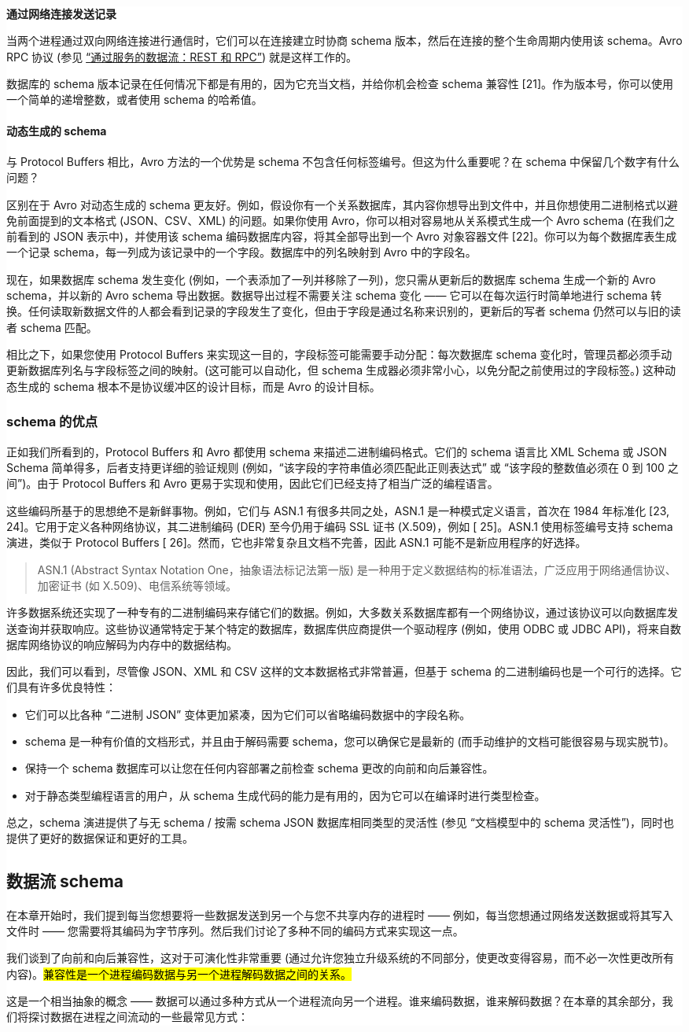 **通过网络连接发送记录**

当两个进程通过双向网络连接进行通信时，它们可以在连接建立时协商 schema 版本，然后在连接的整个生命周期内使用该 schema。Avro RPC 协议 (参见 [“通过服务的数据流：REST 和 RPC”](#通过服务的数据流rest-和-rpc)) 就是这样工作的。

数据库的 schema 版本记录在任何情况下都是有用的，因为它充当文档，并给你机会检查 schema 兼容性 \[21]。作为版本号，你可以使用一个简单的递增整数，或者使用 schema 的哈希值。

#### 动态生成的 schema

与 Protocol Buffers 相比，Avro 方法的一个优势是 schema 不包含任何标签编号。但这为什么重要呢？在 schema 中保留几个数字有什么问题？

区别在于 Avro 对动态生成的 schema 更友好。例如，假设你有一个关系数据库，其内容你想导出到文件中，并且你想使用二进制格式以避免前面提到的文本格式 (JSON、CSV、XML) 的问题。如果你使用 Avro，你可以相对容易地从关系模式生成一个 Avro schema (在我们之前看到的 JSON 表示中)，并使用该 schema 编码数据库内容，将其全部导出到一个 Avro 对象容器文件 \[22]。你可以为每个数据库表生成一个记录 schema，每一列成为该记录中的一个字段。数据库中的列名映射到 Avro 中的字段名。

现在，如果数据库 schema 发生变化 (例如，一个表添加了一列并移除了一列)，您只需从更新后的数据库 schema 生成一个新的 Avro schema，并以新的 Avro schema 导出数据。数据导出过程不需要关注 schema 变化 —— 它可以在每次运行时简单地进行 schema 转换。任何读取新数据文件的人都会看到记录的字段发生了变化，但由于字段是通过名称来识别的，更新后的写者 schema 仍然可以与旧的读者 schema 匹配。

相比之下，如果您使用 Protocol Buffers 来实现这一目的，字段标签可能需要手动分配：每次数据库 schema 变化时，管理员都必须手动更新数据库列名与字段标签之间的映射。(这可能可以自动化，但 schema 生成器必须非常小心，以免分配之前使用过的字段标签。) 这种动态生成的 schema 根本不是协议缓冲区的设计目标，而是 Avro 的设计目标。

### schema 的优点

正如我们所看到的，Protocol Buffers 和 Avro 都使用 schema 来描述二进制编码格式。它们的 schema 语言比 XML Schema 或 JSON Schema 简单得多，后者支持更详细的验证规则 (例如，“该字段的字符串值必须匹配此正则表达式” 或 “该字段的整数值必须在 0 到 100 之间”)。由于 Protocol Buffers 和 Avro 更易于实现和使用，因此它们已经支持了相当广泛的编程语言。

这些编码所基于的思想绝不是新鲜事物。例如，它们与 ASN.1 有很多共同之处，ASN.1 是一种模式定义语言，首次在 1984 年标准化 \[23, 24]。它用于定义各种网络协议，其二进制编码 (DER) 至今仍用于编码 SSL 证书 (X.509)，例如 \[ 25]。ASN.1 使用标签编号支持 schema 演进，类似于 Protocol Buffers \[ 26]。然而，它也非常复杂且文档不完善，因此 ASN.1 可能不是新应用程序的好选择。

> ASN.1 (Abstract Syntax Notation One，抽象语法标记法第一版) 是一种用于定义数据结构的标准语法，广泛应用于网络通信协议、加密证书 (如 X.509)、电信系统等领域。

许多数据系统还实现了一种专有的二进制编码来存储它们的数据。例如，大多数关系数据库都有一个网络协议，通过该协议可以向数据库发送查询并获取响应。这些协议通常特定于某个特定的数据库，数据库供应商提供一个驱动程序 (例如，使用 ODBC 或 JDBC API)，将来自数据库网络协议的响应解码为内存中的数据结构。

因此，我们可以看到，尽管像 JSON、XML 和 CSV 这样的文本数据格式非常普遍，但基于 schema 的二进制编码也是一个可行的选择。它们具有许多优良特性：

- 它们可以比各种 “二进制 JSON” 变体更加紧凑，因为它们可以省略编码数据中的字段名称。

- schema 是一种有价值的文档形式，并且由于解码需要 schema，您可以确保它是最新的 (而手动维护的文档可能很容易与现实脱节)。

- 保持一个 schema 数据库可以让您在任何内容部署之前检查 schema 更改的向前和向后兼容性。

- 对于静态类型编程语言的用户，从 schema 生成代码的能力是有用的，因为它可以在编译时进行类型检查。

总之，schema 演进提供了与无 schema / 按需 schema JSON 数据库相同类型的灵活性 (参见 “文档模型中的 schema 灵活性”)，同时也提供了更好的数据保证和更好的工具。

## 数据流 schema

在本章开始时，我们提到每当您想要将一些数据发送到另一个与您不共享内存的进程时 —— 例如，每当您想通过网络发送数据或将其写入文件时 —— 您需要将其编码为字节序列。然后我们讨论了多种不同的编码方式来实现这一点。

我们谈到了向前和向后兼容性，这对于可演化性非常重要 (通过允许您独立升级系统的不同部分，使更改变得容易，而不必一次性更改所有内容)。<mark>兼容性是一个进程编码数据与另一个进程解码数据之间的关系。</mark>

这是一个相当抽象的概念 —— 数据可以通过多种方式从一个进程流向另一个进程。谁来编码数据，谁来解码数据？在本章的其余部分，我们将探讨数据在进程之间流动的一些最常见方式：
